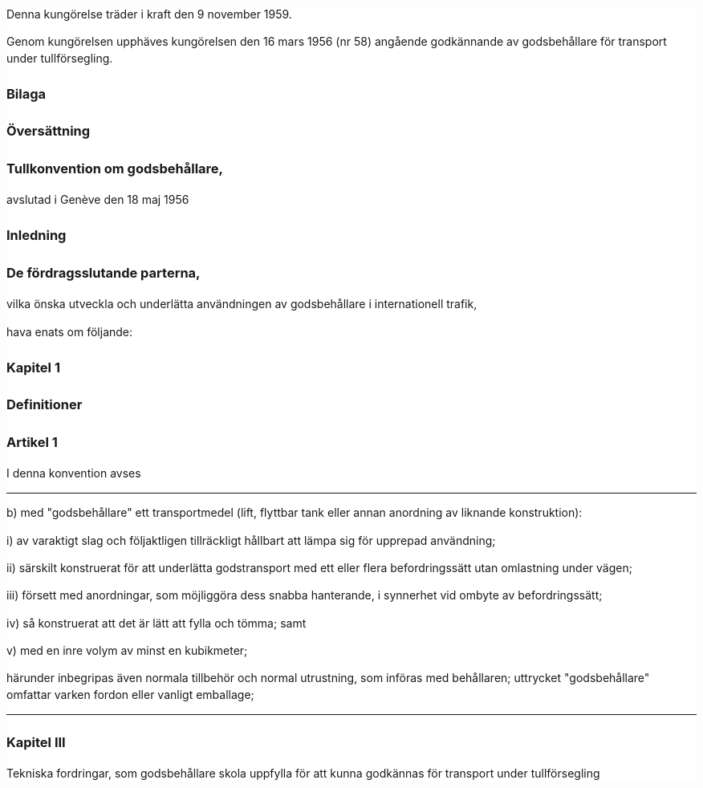 Denna kungörelse träder i kraft den 9 november 1959.

Genom kungörelsen upphäves kungörelsen den 16 mars 1956 (nr 58) angående godkännande av godsbehållare för transport under tullförsegling.

### Bilaga

### Översättning

### Tullkonvention om godsbehållare,

avslutad i Genève den 18 maj 1956

### Inledning

### De fördragsslutande parterna,

vilka önska utveckla och underlätta användningen av godsbehållare i internationell trafik,

hava enats om följande:

### Kapitel 1

### Definitioner

### Artikel 1

I denna konvention avses

-- -- --

b) med "godsbehållare" ett transportmedel (lift, flyttbar tank eller annan anordning av liknande konstruktion):

i) av varaktigt slag och följaktligen tillräckligt hållbart att lämpa sig för upprepad användning;

ii) särskilt konstruerat för att underlätta godstransport med ett eller flera befordringssätt utan omlastning under vägen;

iii) försett med anordningar, som möjliggöra dess snabba hanterande, i synnerhet vid ombyte av befordringssätt;

iv) så konstruerat att det är lätt att fylla och tömma; samt

v) med en inre volym av minst en kubikmeter;

härunder inbegripas även normala tillbehör och normal utrustning, som införas med behållaren; uttrycket "godsbehållare" omfattar varken fordon eller vanligt emballage;

-- -- --

### Kapitel III

Tekniska fordringar, som godsbehållare skola uppfylla för att kunna godkännas för transport under tullförsegling
